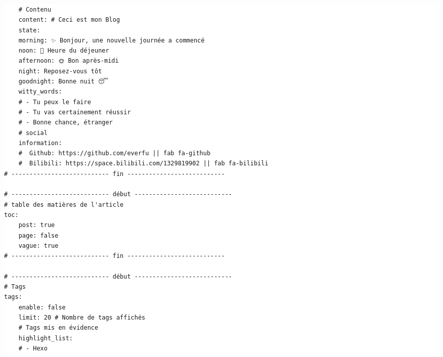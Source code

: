         # Contenu
        content: # Ceci est mon Blog
        state:
        morning: ✨ Bonjour, une nouvelle journée a commencé
        noon: 🍲 Heure du déjeuner
        afternoon: 🌞 Bon après-midi
        night: Reposez-vous tôt
        goodnight: Bonne nuit 😴
        witty_words:
        # - Tu peux le faire
        # - Tu vas certainement réussir
        # - Bonne chance, étranger
        # social
        information:
        #  Github: https://github.com/everfu || fab fa-github
        #  Bilibili: https://space.bilibili.com/1329819902 || fab fa-bilibili
    # --------------------------- fin ---------------------------

    # --------------------------- début ---------------------------
    # table des matières de l'article
    toc:
        post: true
        page: false
        vague: true
    # --------------------------- fin ---------------------------

    # --------------------------- début ---------------------------
    # Tags
    tags:
        enable: false
        limit: 20 # Nombre de tags affichés
        # Tags mis en évidence
        highlight_list:
        # - Hexo
